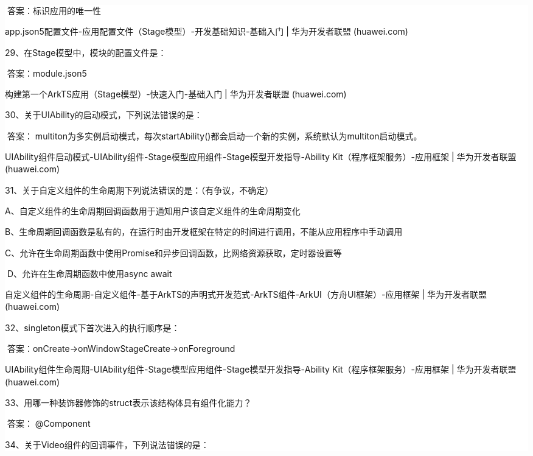 ​ 答案：标识应用的唯一性

 

app.json5配置文件-应用配置文件（Stage模型）-开发基础知识-基础入门 | 华为开发者联盟 (huawei.com)

 

29、在Stage模型中，模块的配置文件是：

 

​ 答案：module.json5

 

构建第一个ArkTS应用（Stage模型）-快速入门-基础入门 | 华为开发者联盟 (huawei.com)

 

30、关于UIAbility的启动模式，下列说法错误的是：

 

​ 答案： multiton为多实例启动模式，每次startAbility()都会启动一个新的实例，系统默认为multiton启动模式。

 

UIAbility组件启动模式-UIAbility组件-Stage模型应用组件-Stage模型开发指导-Ability Kit（程序框架服务）-应用框架 | 华为开发者联盟 (huawei.com)

 

31、关于自定义组件的生命周期下列说法错误的是：（有争议，不确定）

 

​ A、自定义组件的生命周期回调函数用于通知用户该自定义组件的生命周期变化

 

​ B、生命周期回调函数是私有的，在运行时由开发框架在特定的时间进行调用，不能从应用程序中手动调用

 

​ C、允许在生命周期函数中使用Promise和异步回调函数，比网络资源获取，定时器设置等

 

​ D、允许在生命周期函数中使用async await

 

自定义组件的生命周期-自定义组件-基于ArkTS的声明式开发范式-ArkTS组件-ArkUI（方舟UI框架）-应用框架 | 华为开发者联盟 (huawei.com)

 

32、singleton模式下首次进入的执行顺序是：

 

​ 答案：onCreate->onWindowStageCreate->onForeground

 

UIAbility组件生命周期-UIAbility组件-Stage模型应用组件-Stage模型开发指导-Ability Kit（程序框架服务）-应用框架 | 华为开发者联盟 (huawei.com)

 

33、用哪一种装饰器修饰的struct表示该结构体具有组件化能力？

 

​ 答案： @Component

 

34、关于Video组件的回调事件，下列说法错误的是：
